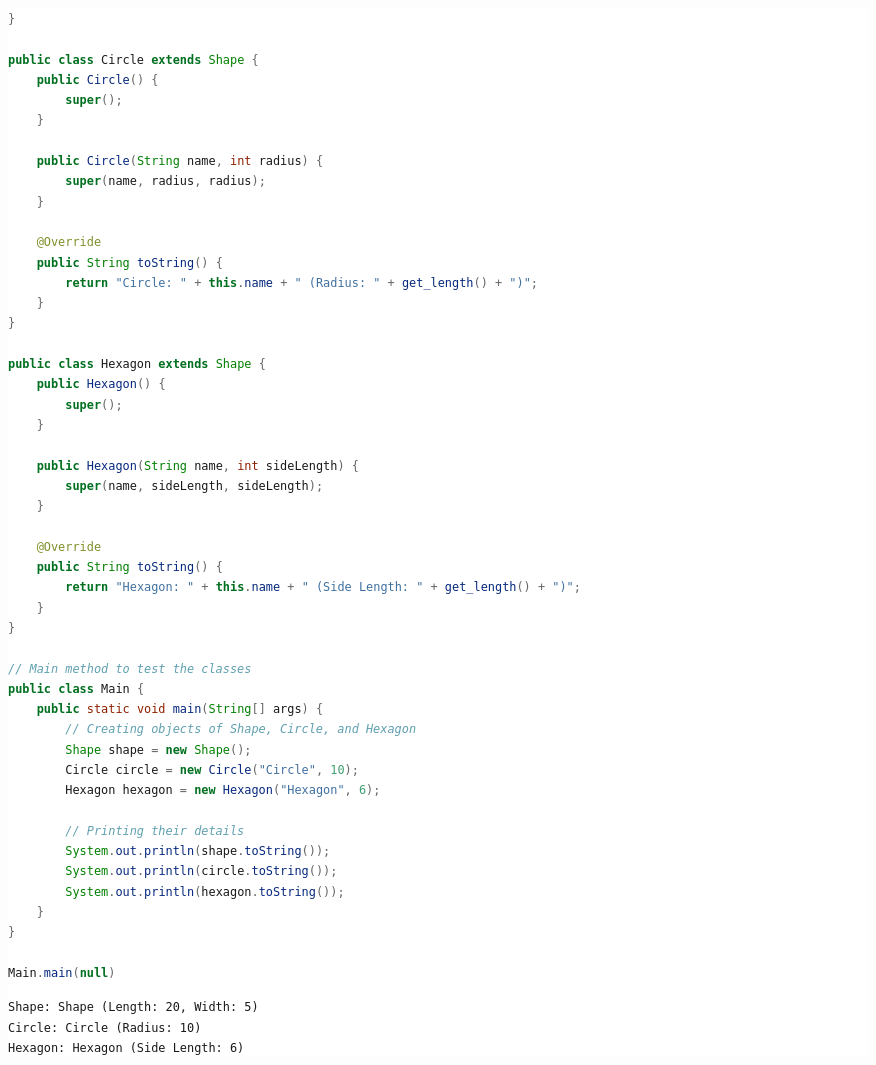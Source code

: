 ```Java
}

public class Circle extends Shape {
    public Circle() {
        super();
    }

    public Circle(String name, int radius) {
        super(name, radius, radius);
    }

    @Override
    public String toString() {
        return "Circle: " + this.name + " (Radius: " + get_length() + ")";
    }
}

public class Hexagon extends Shape {
    public Hexagon() {
        super();
    }

    public Hexagon(String name, int sideLength) {
        super(name, sideLength, sideLength);
    }

    @Override
    public String toString() {
        return "Hexagon: " + this.name + " (Side Length: " + get_length() + ")";
    }
}

// Main method to test the classes
public class Main {
    public static void main(String[] args) {
        // Creating objects of Shape, Circle, and Hexagon
        Shape shape = new Shape();
        Circle circle = new Circle("Circle", 10);
        Hexagon hexagon = new Hexagon("Hexagon", 6);

        // Printing their details
        System.out.println(shape.toString());
        System.out.println(circle.toString());
        System.out.println(hexagon.toString());
    }
}

Main.main(null)
```

    Shape: Shape (Length: 20, Width: 5)
    Circle: Circle (Radius: 10)
    Hexagon: Hexagon (Side Length: 6)
